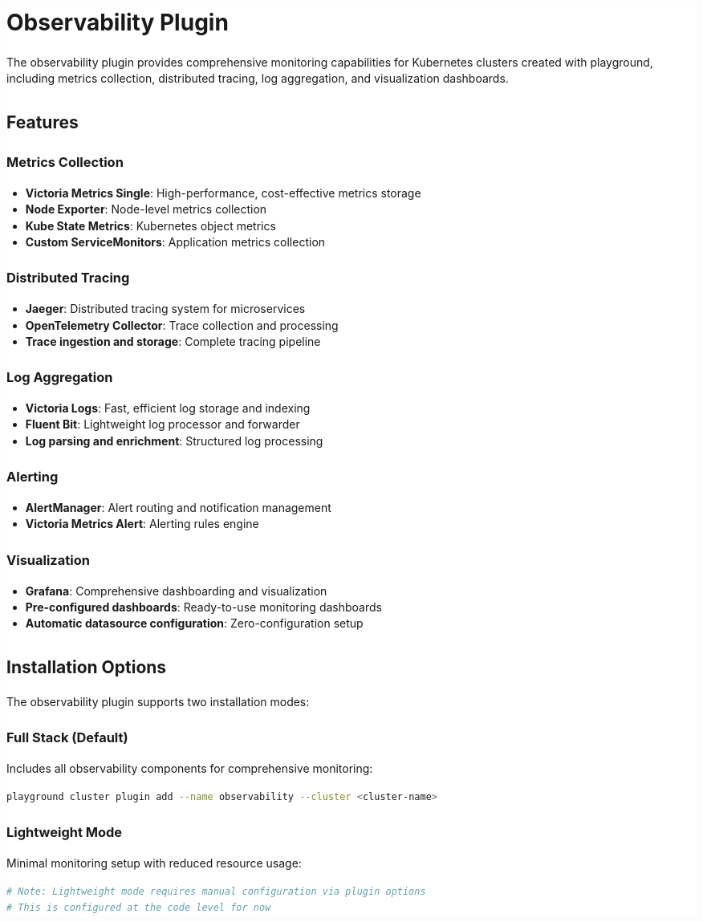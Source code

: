 # Observability Plugin

The observability plugin provides comprehensive monitoring capabilities for Kubernetes clusters created with playground, including metrics collection, distributed tracing, log aggregation, and visualization dashboards.

## Features

### Metrics Collection
- **Victoria Metrics Single**: High-performance, cost-effective metrics storage
- **Node Exporter**: Node-level metrics collection
- **Kube State Metrics**: Kubernetes object metrics
- **Custom ServiceMonitors**: Application metrics collection

### Distributed Tracing
- **Jaeger**: Distributed tracing system for microservices
- **OpenTelemetry Collector**: Trace collection and processing
- **Trace ingestion and storage**: Complete tracing pipeline

### Log Aggregation
- **Victoria Logs**: Fast, efficient log storage and indexing
- **Fluent Bit**: Lightweight log processor and forwarder
- **Log parsing and enrichment**: Structured log processing

### Alerting
- **AlertManager**: Alert routing and notification management
- **Victoria Metrics Alert**: Alerting rules engine

### Visualization
- **Grafana**: Comprehensive dashboarding and visualization
- **Pre-configured dashboards**: Ready-to-use monitoring dashboards
- **Automatic datasource configuration**: Zero-configuration setup

## Installation Options

The observability plugin supports two installation modes:

### Full Stack (Default)
Includes all observability components for comprehensive monitoring:

```bash
playground cluster plugin add --name observability --cluster <cluster-name>
```

### Lightweight Mode
Minimal monitoring setup with reduced resource usage:

```bash
# Note: Lightweight mode requires manual configuration via plugin options
# This is configured at the code level for now
```
